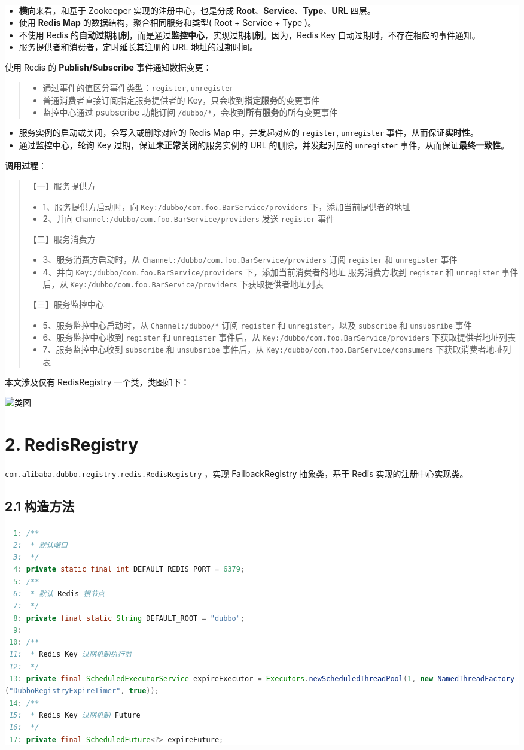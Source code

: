 * **横向**来看，和基于 Zookeeper 实现的注册中心，也是分成 **Root**、**Service**、**Type**、**URL** 四层。
* 使用 **Redis Map** 的数据结构，聚合相同服务和类型( Root + Service + Type )。
* 不使用 Redis 的**自动过期**机制，而是通过**监控中心**，实现过期机制。因为，Redis Key 自动过期时，不存在相应的事件通知。
* 服务提供者和消费者，定时延长其注册的 URL 地址的过期时间。

使用 Redis 的 **Publish/Subscribe** 事件通知数据变更：

> * 通过事件的值区分事件类型：`register`, `unregister`
> * 普通消费者直接订阅指定服务提供者的 Key，只会收到**指定服务**的变更事件
> * 监控中心通过 psubscribe 功能订阅 `/dubbo/*`，会收到**所有服务**的所有变更事件

* 服务实例的启动或关闭，会写入或删除对应的 Redis Map 中，并发起对应的 `register`, `unregister` 事件，从而保证**实时性**。
* 通过监控中心，轮询 Key 过期，保证**未正常关闭**的服务实例的 URL 的删除，并发起对应的 `unregister` 事件，从而保证**最终一致性**。

**调用过程**：

> 【一】服务提供方
> 
> * 1、服务提供方启动时，向 `Key:/dubbo/com.foo.BarService/providers` 下，添加当前提供者的地址
> * 2、并向 `Channel:/dubbo/com.foo.BarService/providers` 发送 `register` 事件
> 
> 【二】服务消费方
> 
> * 3、服务消费方启动时，从 `Channel:/dubbo/com.foo.BarService/providers` 订阅 `register` 和 `unregister` 事件
> * 4、并向 `Key:/dubbo/com.foo.BarService/providers` 下，添加当前消费者的地址
服务消费方收到 `register` 和 `unregister` 事件后，从 `Key:/dubbo/com.foo.BarService/providers` 下获取提供者地址列表
> 
> 【三】服务监控中心
> 
> * 5、服务监控中心启动时，从 `Channel:/dubbo/*` 订阅 `register` 和 `unregister`，以及 `subscribe` 和 `unsubsribe` 事件
> * 6、服务监控中心收到 `register` 和 `unregister` 事件后，从 `Key:/dubbo/com.foo.BarService/providers` 下获取提供者地址列表
> * 7、服务监控中心收到 `subscribe` 和 `unsubsribe` 事件后，从 `Key:/dubbo/com.foo.BarService/consumers` 下获取消费者地址列表

本文涉及仅有 RedisRegistry 一个类，类图如下：

![类图](http://www.iocoder.cn/images/Dubbo/2018_08_07/02.png)

# 2. RedisRegistry

[`com.alibaba.dubbo.registry.redis.RedisRegistry`](https://github.com/YunaiV/dubbo/blob/master/dubbo-registry/dubbo-registry-redis/src/main/java/com/alibaba/dubbo/registry/redis/RedisRegistry.java) ，实现 FailbackRegistry 抽象类，基于 Redis 实现的注册中心实现类。

## 2.1 构造方法

```Java
  1: /**
  2:  * 默认端口
  3:  */
  4: private static final int DEFAULT_REDIS_PORT = 6379;
  5: /**
  6:  * 默认 Redis 根节点
  7:  */
  8: private final static String DEFAULT_ROOT = "dubbo";
  9: 
 10: /**
 11:  * Redis Key 过期机制执行器
 12:  */
 13: private final ScheduledExecutorService expireExecutor = Executors.newScheduledThreadPool(1, new NamedThreadFactory("DubboRegistryExpireTimer", true));
 14: /**
 15:  * Redis Key 过期机制 Future
 16:  */
 17: private final ScheduledFuture<?> expireFuture;
```